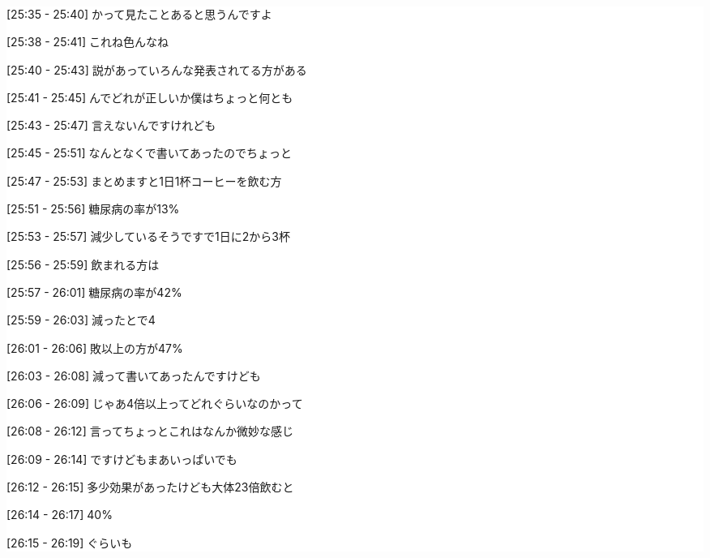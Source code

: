 [25:35 - 25:40]
かって見たことあると思うんですよ

[25:38 - 25:41]
これね色んなね

[25:40 - 25:43]
説があっていろんな発表されてる方がある

[25:41 - 25:45]
んでどれが正しいか僕はちょっと何とも

[25:43 - 25:47]
言えないんですけれども

[25:45 - 25:51]
なんとなくで書いてあったのでちょっと

[25:47 - 25:53]
まとめますと1日1杯コーヒーを飲む方

[25:51 - 25:56]
糖尿病の率が13%

[25:53 - 25:57]
減少しているそうですで1日に2から3杯

[25:56 - 25:59]
飲まれる方は

[25:57 - 26:01]
糖尿病の率が42%

[25:59 - 26:03]
減ったとで4

[26:01 - 26:06]
敗以上の方が47%

[26:03 - 26:08]
減って書いてあったんですけども

[26:06 - 26:09]
じゃあ4倍以上ってどれぐらいなのかって

[26:08 - 26:12]
言ってちょっとこれはなんか微妙な感じ

[26:09 - 26:14]
ですけどもまあいっぱいでも

[26:12 - 26:15]
多少効果があったけども大体23倍飲むと

[26:14 - 26:17]
40%

[26:15 - 26:19]
ぐらいも
